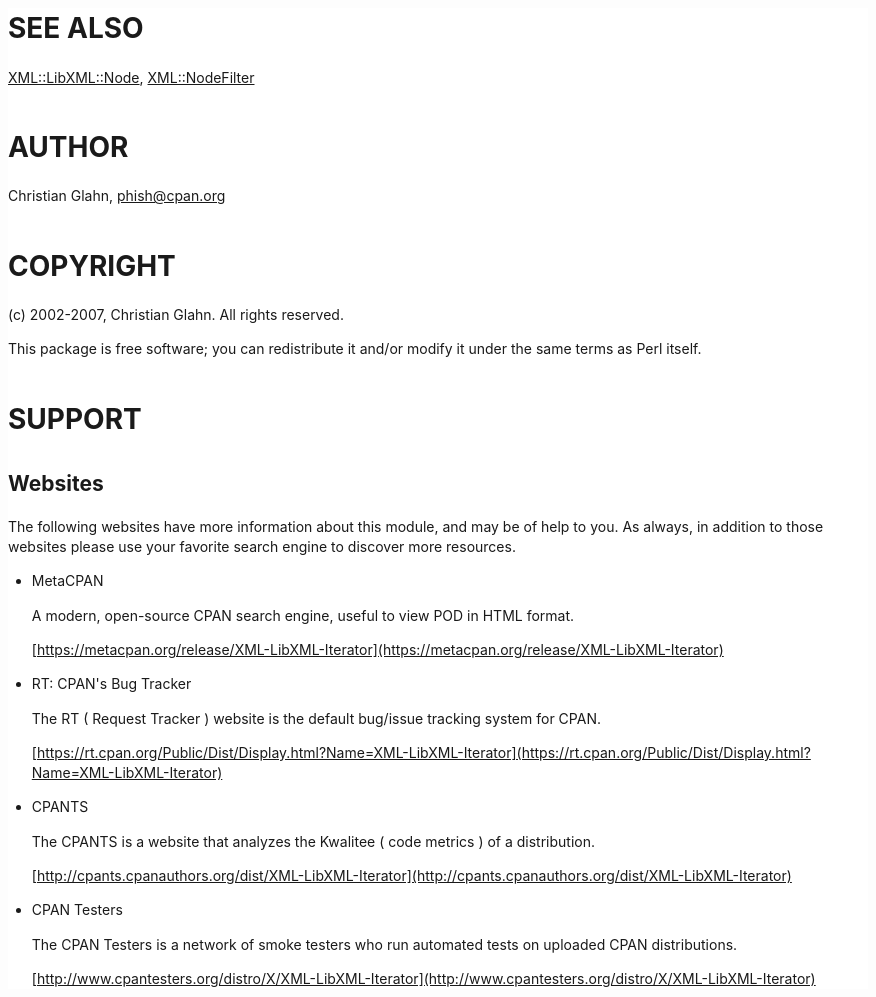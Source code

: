 # SEE ALSO

[XML::LibXML::Node](https://metacpan.org/pod/XML%3A%3ALibXML%3A%3ANode), [XML::NodeFilter](https://metacpan.org/pod/XML%3A%3ANodeFilter)

# AUTHOR

Christian Glahn, <phish@cpan.org>

# COPYRIGHT

(c) 2002-2007, Christian Glahn. All rights reserved.

This package is free software; you can redistribute it and/or modify
it under the same terms as Perl itself.

# SUPPORT

## Websites

The following websites have more information about this module, and may be of help to you. As always,
in addition to those websites please use your favorite search engine to discover more resources.

- MetaCPAN

    A modern, open-source CPAN search engine, useful to view POD in HTML format.

    [https://metacpan.org/release/XML-LibXML-Iterator](https://metacpan.org/release/XML-LibXML-Iterator)

- RT: CPAN's Bug Tracker

    The RT ( Request Tracker ) website is the default bug/issue tracking system for CPAN.

    [https://rt.cpan.org/Public/Dist/Display.html?Name=XML-LibXML-Iterator](https://rt.cpan.org/Public/Dist/Display.html?Name=XML-LibXML-Iterator)

- CPANTS

    The CPANTS is a website that analyzes the Kwalitee ( code metrics ) of a distribution.

    [http://cpants.cpanauthors.org/dist/XML-LibXML-Iterator](http://cpants.cpanauthors.org/dist/XML-LibXML-Iterator)

- CPAN Testers

    The CPAN Testers is a network of smoke testers who run automated tests on uploaded CPAN distributions.

    [http://www.cpantesters.org/distro/X/XML-LibXML-Iterator](http://www.cpantesters.org/distro/X/XML-LibXML-Iterator)
